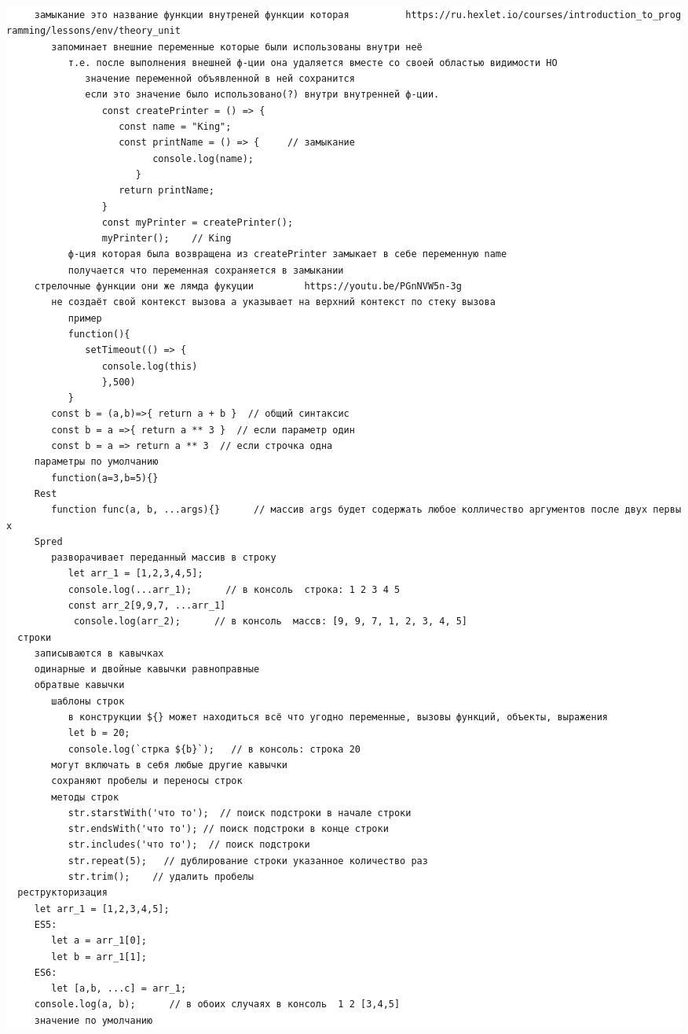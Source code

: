          замыкание это название функции внутреней функции которая          https://ru.hexlet.io/courses/introduction_to_programming/lessons/env/theory_unit 
            запоминает внешние переменные которые были использованы внутри неё
               т.е. после выполнения внешней ф-ции она удаляется вместе со своей областью видимости НО
                  значение переменной объявленной в ней сохранится
                  если это значение было использовано(?) внутри внутренней ф-ции.
                     const createPrinter = () => {
                        const name = "King";
                        const printName = () => {     // замыкание
                              console.log(name);
                           }
                        return printName;
                     }
                     const myPrinter = createPrinter();
                     myPrinter();    // King
               ф-ция которая была возвращена из createPrinter замыкает в себе переменную name
               получается что переменная сохраняется в замыкании 
         стрелочные функции они же лямда фукуции         https://youtu.be/PGnNVW5n-3g
            не создаёт свой контекст вызова а указывает на верхний контекст по стеку вызова
               пример  
               function(){
                  setTimeout(() => {
                     console.log(this)
                     },500)
               }
            const b = (a,b)=>{ return a + b }  // общий синтаксис
            const b = a =>{ return a ** 3 }  // если параметр один
            const b = a => return a ** 3  // если строчка одна
         параметры по умолчанию
            function(a=3,b=5){}
         Rest 
            function func(a, b, ...args){}      // массив args будет содержать любое колличество аргументов после двух первых
         Spred
            разворачивает переданный массив в строку
               let arr_1 = [1,2,3,4,5];
               console.log(...arr_1);      // в консоль  строка: 1 2 3 4 5
               const arr_2[9,9,7, ...arr_1]
                console.log(arr_2);      // в консоль  массв: [9, 9, 7, 1, 2, 3, 4, 5]
      строки
         записываются в кавычках
         одинарные и двойные кавычки равноправные
         обратвые кавычки 
            шаблоны строк
               в конструкции ${} может находиться всё что угодно переменные, вызовы функций, объекты, выражения
               let b = 20;
               console.log(`стрка ${b}`);   // в консоль: строка 20
            могут включать в себя любые другие кавычки
            сохраняют пробелы и переносы строк
            методы строк
               str.starstWith('что то');  // поиск подстроки в начале строки
               str.endsWith('что то'); // поиск подстроки в конце строки
               str.includes('что то');  // поиск подстроки
               str.repeat(5);   // дублирование строки указанное количество раз
               str.trim();    // удалить пробелы
      реструкторизация
         let arr_1 = [1,2,3,4,5];
         ES5:
            let a = arr_1[0];
            let b = arr_1[1];
         ES6:
            let [a,b, ...c] = arr_1;
         console.log(a, b);      // в обоих случаях в консоль  1 2 [3,4,5]
         значение по умолчанию